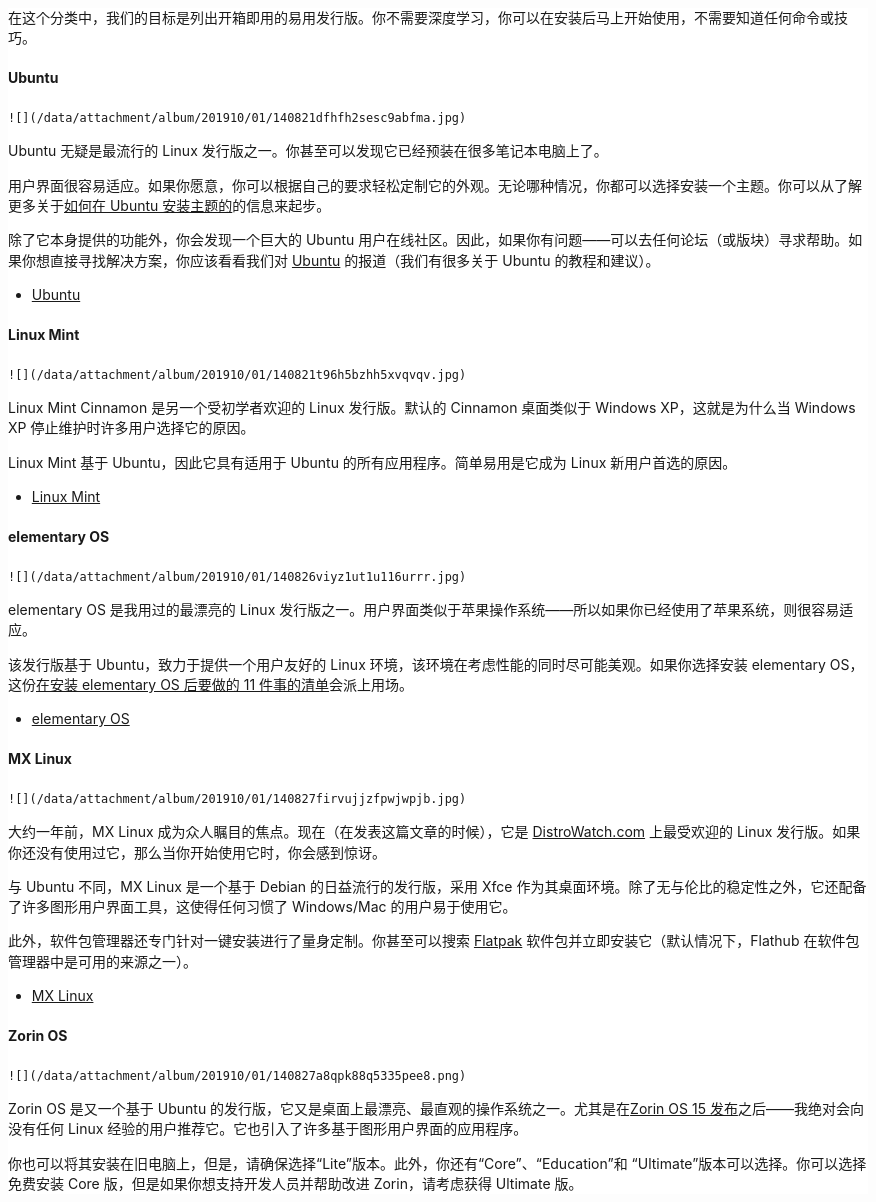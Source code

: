 在这个分类中，我们的目标是列出开箱即用的易用发行版。你不需要深度学习，你可以在安装后马上开始使用，不需要知道任何命令或技巧。

#### Ubuntu

`![](/data/attachment/album/201910/01/140821dfhfh2sesc9abfma.jpg)`

Ubuntu 无疑是最流行的 Linux 发行版之一。你甚至可以发现它已经预装在很多笔记本电脑上了。

用户界面很容易适应。如果你愿意，你可以根据自己的要求轻松定制它的外观。无论哪种情况，你都可以选择安装一个主题。你可以从了解更多关于[如何在 Ubuntu 安装主题的](https://itsfoss.com/install-themes-ubuntu/)的信息来起步。

除了它本身提供的功能外，你会发现一个巨大的 Ubuntu 用户在线社区。因此，如果你有问题——可以去任何论坛（或版块）寻求帮助。如果你想直接寻找解决方案，你应该看看我们对 [Ubuntu](https://itsfoss.com/tag/ubuntu/) 的报道（我们有很多关于 Ubuntu 的教程和建议）。

* [Ubuntu](https://ubuntu.com/download/desktop)

#### Linux Mint

`![](/data/attachment/album/201910/01/140821t96h5bzhh5xvqvqv.jpg)`

Linux Mint Cinnamon 是另一个受初学者欢迎的 Linux 发行版。默认的 Cinnamon 桌面类似于 Windows XP，这就是为什么当 Windows XP 停止维护时许多用户选择它的原因。

Linux Mint 基于 Ubuntu，因此它具有适用于 Ubuntu 的所有应用程序。简单易用是它成为 Linux 新用户首选的原因。

* [Linux Mint](https://www.linuxmint.com/)

#### elementary OS

`![](/data/attachment/album/201910/01/140826viyz1ut1u116urrr.jpg)`

elementary OS 是我用过的最漂亮的 Linux 发行版之一。用户界面类似于苹果操作系统——所以如果你已经使用了苹果系统，则很容易适应。

该发行版基于 Ubuntu，致力于提供一个用户友好的 Linux 环境，该环境在考虑性能的同时尽可能美观。如果你选择安装 elementary OS，这份[在安装 elementary OS 后要做的 11 件事的清单](https://itsfoss.com/things-to-do-after-installing-elementary-os-5-juno/)会派上用场。

* [elementary OS](https://elementary.io/)

#### MX Linux

`![](/data/attachment/album/201910/01/140827firvujjzfpwjwpjb.jpg)`

大约一年前，MX Linux 成为众人瞩目的焦点。现在（在发表这篇文章的时候），它是 [DistroWatch.com](https://distrowatch.com/) 上最受欢迎的 Linux 发行版。如果你还没有使用过它，那么当你开始使用它时，你会感到惊讶。

与 Ubuntu 不同，MX Linux 是一个基于 Debian 的日益流行的发行版，采用 Xfce 作为其桌面环境。除了无与伦比的稳定性之外，它还配备了许多图形用户界面工具，这使得任何习惯了 Windows/Mac 的用户易于使用它。

此外，软件包管理器还专门针对一键安装进行了量身定制。你甚至可以搜索 [Flatpak](https://flatpak.org/) 软件包并立即安装它（默认情况下，Flathub 在软件包管理器中是可用的来源之一）。

* [MX Linux](https://mxlinux.org/)

#### Zorin OS

`![](/data/attachment/album/201910/01/140827a8qpk88q5335pee8.png)`

Zorin OS 是又一个基于 Ubuntu 的发行版，它又是桌面上最漂亮、最直观的操作系统之一。尤其是在[Zorin OS 15 发布](https://itsfoss.com/zorin-os-15-release/)之后——我绝对会向没有任何 Linux 经验的用户推荐它。它也引入了许多基于图形用户界面的应用程序。

你也可以将其安装在旧电脑上，但是，请确保选择“Lite”版本。此外，你还有“Core”、“Education”和 “Ultimate”版本可以选择。你可以选择免费安装 Core 版，但是如果你想支持开发人员并帮助改进 Zorin，请考虑获得 Ultimate 版。

